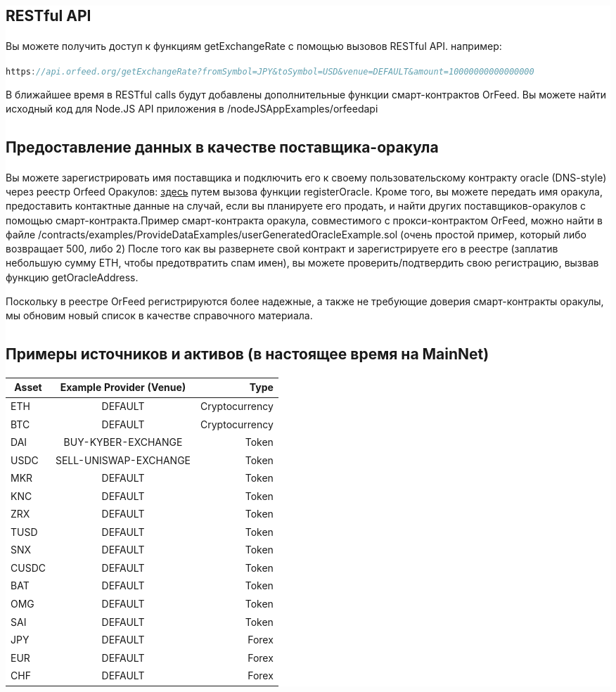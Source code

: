 ## RESTful API

Вы можете получить доступ к функциям getExchangeRate с помощью вызовов RESTful API. например:
```javascript
https://api.orfeed.org/getExchangeRate?fromSymbol=JPY&toSymbol=USD&venue=DEFAULT&amount=10000000000000000
```

В ближайшее время в RESTful calls будут добавлены дополнительные функции смарт-контрактов OrFeed. Вы можете найти исходный код для Node.JS API приложения в /nodeJSAppExamples/orfeedapi




## Предоставление данных в качестве поставщика-оракула

Вы можете зарегистрировать имя поставщика и подключить его к своему пользовательскому контракту oracle (DNS-style) через реестр Orfeed Оракулов: [здесь](https://etherscan.io/dapp/0x74b5ce2330389391cc61bf2287bdc9ac73757891) путем вызова функции registerOracle. 
Кроме того, вы можете передать имя оракула, предоставить контактные данные на случай, если вы планируете его продать, и найти других поставщиков-оракулов с помощью смарт-контракта.Пример смарт-контракта оракула, совместимого с прокси-контрактом OrFeed, можно найти в файле /contracts/examples/ProvideDataExamples/userGeneratedOracleExample.sol (очень простой пример, который либо возвращает 500, либо 2)
После того как вы развернете свой контракт и зарегистрируете его в реестре (заплатив небольшую сумму ETH, чтобы предотвратить спам имен), вы можете проверить/подтвердить свою регистрацию, вызвав функцию getOracleAddress.

Поскольку в реестре OrFeed регистрируются более надежные, а также не требующие доверия смарт-контракты оракулы, мы обновим новый список в качестве справочного материала.


## Примеры источников и активов (в настоящее время на MainNet)


| Asset       | Example Provider (Venue)           | Type  |
| ------------- |:-------------:| -----:|
| ETH      | DEFAULT | Cryptocurrency |
| BTC      | DEFAULT | Cryptocurrency |
| DAI      | BUY-KYBER-EXCHANGE      |   Token |
| USDC | SELL-UNISWAP-EXCHANGE    |    Token |
| MKR      | DEFAULT | Token |
| KNC      | DEFAULT      |   Token |
| ZRX | DEFAULT    |    Token |
| TUSD | DEFAULT    |    Token |
| SNX | DEFAULT    |    Token |
| CUSDC | DEFAULT    |    Token |
| BAT | DEFAULT    |    Token |
| OMG | DEFAULT    |    Token |
| SAI | DEFAULT    |    Token |
| JPY | DEFAULT    |    Forex |
| EUR | DEFAULT    |    Forex |
| CHF | DEFAULT    |    Forex |